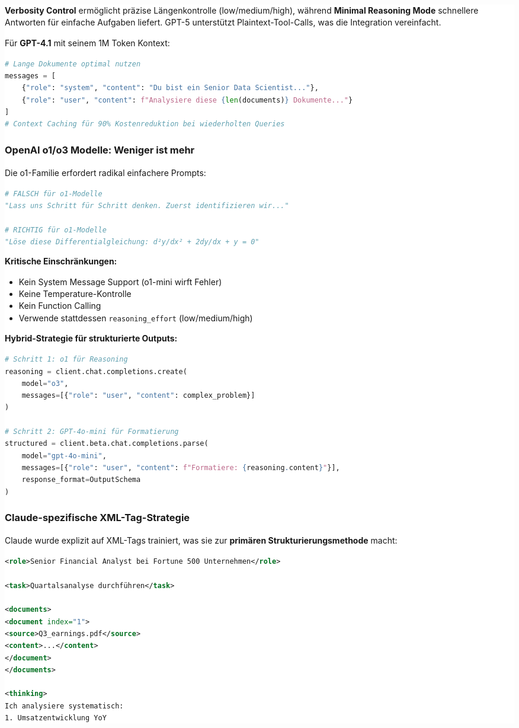 **Verbosity Control** ermöglicht präzise Längenkontrolle (low/medium/high), während **Minimal Reasoning Mode** schnellere Antworten für einfache Aufgaben liefert. GPT-5 unterstützt Plaintext-Tool-Calls, was die Integration vereinfacht.

Für **GPT-4.1** mit seinem 1M Token Kontext:
```python
# Lange Dokumente optimal nutzen
messages = [
    {"role": "system", "content": "Du bist ein Senior Data Scientist..."},
    {"role": "user", "content": f"Analysiere diese {len(documents)} Dokumente..."}
]
# Context Caching für 90% Kostenreduktion bei wiederholten Queries
```

### OpenAI o1/o3 Modelle: Weniger ist mehr

Die o1-Familie erfordert radikal einfachere Prompts:

```python
# FALSCH für o1-Modelle
"Lass uns Schritt für Schritt denken. Zuerst identifizieren wir..."

# RICHTIG für o1-Modelle  
"Löse diese Differentialgleichung: d²y/dx² + 2dy/dx + y = 0"
```

**Kritische Einschränkungen:**
- Kein System Message Support (o1-mini wirft Fehler)
- Keine Temperature-Kontrolle
- Kein Function Calling
- Verwende stattdessen `reasoning_effort` (low/medium/high)

**Hybrid-Strategie für strukturierte Outputs:**
```python
# Schritt 1: o1 für Reasoning
reasoning = client.chat.completions.create(
    model="o3",
    messages=[{"role": "user", "content": complex_problem}]
)

# Schritt 2: GPT-4o-mini für Formatierung
structured = client.beta.chat.completions.parse(
    model="gpt-4o-mini",
    messages=[{"role": "user", "content": f"Formatiere: {reasoning.content}"}],
    response_format=OutputSchema
)
```

### Claude-spezifische XML-Tag-Strategie

Claude wurde explizit auf XML-Tags trainiert, was sie zur **primären Strukturierungsmethode** macht:

```xml
<role>Senior Financial Analyst bei Fortune 500 Unternehmen</role>

<task>Quartalsanalyse durchführen</task>

<documents>
<document index="1">
<source>Q3_earnings.pdf</source>
<content>...</content>
</document>
</documents>

<thinking>
Ich analysiere systematisch:
1. Umsatzentwicklung YoY
```